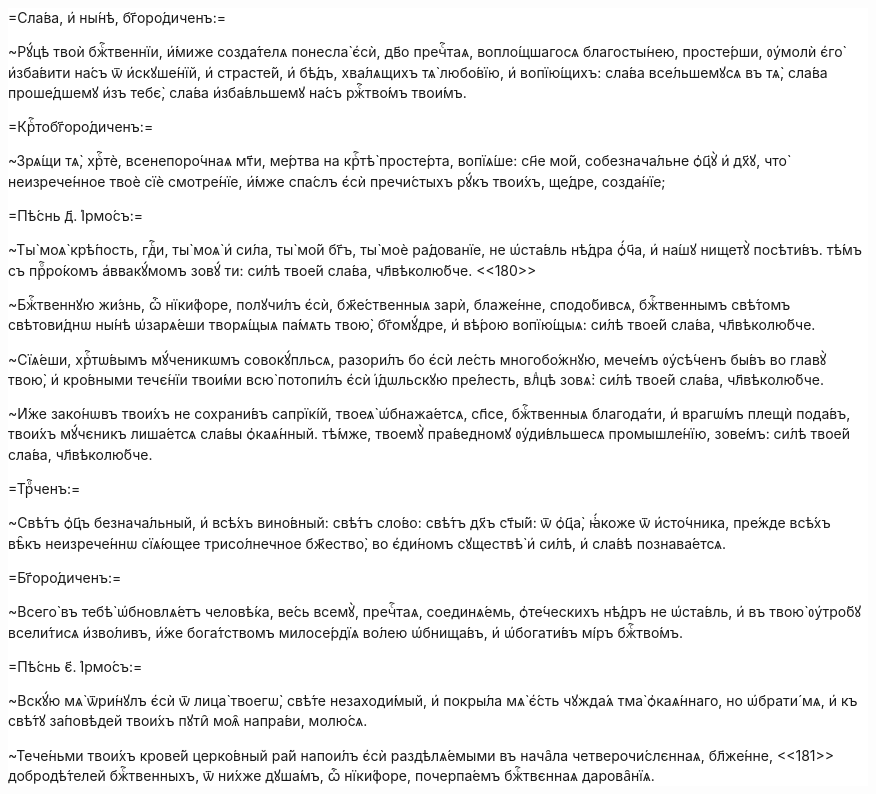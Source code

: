 =Сла́ва, и҆ ны́нѣ, бг҃оро́диченъ:=

~Рꙋ́цѣ твоѝ бжⷭ҇твеннїи, и҆́миже созда́телѧ понесла̀ є҆сѝ, дв҃о пречⷭ҇таѧ,
вопло́щшагосѧ благосты́нею, просте́рши, ᲂу҆молѝ є҆го̀ и҆зба́вити на́съ ѿ
и҆скꙋше́нїй, и҆ страсте́й, и҆ бѣ́дъ, хва́лѧщихъ тѧ̀ любо́вїю, и҆ вопїю́щихъ:
сла́ва все́льшемꙋсѧ въ тѧ̀, сла́ва проше́дшемꙋ и҆зъ тебє̀, сла́ва и҆зба́вльшемꙋ
на́съ ржⷭ҇тво́мъ твои́мъ.

=Крⷭ҇тобг҃оро́диченъ:=

~Зрѧ́щи тѧ̀, хрⷭ҇тѐ, всенепоро́чнаѧ мт҃и, ме́ртва на крⷭ҇тѣ̀ просте́рта,
вопїѧ́ше: сн҃е мо́й, собезнача́льне ѻ҆ц҃ꙋ̀ и҆ дх҃ꙋ, что̀ неизрече́нное твоѐ сїѐ
смотре́нїе, и҆́мже спа́слъ є҆сѝ пречи́стыхъ рꙋ́къ твои́хъ, ще́дре, созда́нїе;

=Пѣ́снь д҃. І҆рмо́съ:=

~Ты̀ моѧ̀ крѣ́пость, гдⷭ҇и, ты̀ моѧ̀ и҆ си́ла, ты̀ мо́й бг҃ъ, ты̀ моѐ
ра́дованїе, не ѡ҆ста́вль нѣ́дра ѻ҆́ч҃а, и҆ на́шꙋ нищетꙋ̀ посѣти́въ. тѣ́мъ съ
прⷪ҇ро́комъ а҆ввакꙋ́момъ зовꙋ́ ти: си́лѣ твое́й сла́ва, чл҃вѣколю́бче. <<180>>

~Бжⷭ҇твеннꙋю жи́знь, ѽ нїки́форе, полꙋчи́лъ є҆сѝ, бж҃е́ственныѧ зарѝ,
блаже́нне, сподо́бивсѧ, бжⷭ҇твеннымъ свѣ́томъ свѣтови́днѡ ны́нѣ ѡ҆зарѧ́еши
творѧ́щыѧ па́мѧть твою̀, бг҃омꙋ́дре, и҆ вѣ́рою вопїю́щыѧ: си́лѣ твое́й сла́ва,
чл҃вѣколю́бче.

~Сїѧ́еши, хрⷭ҇тѡ́вымъ мꙋ́ченикѡмъ совокꙋ́пльсѧ, разори́лъ бо є҆сѝ ле́сть
многобо́жнꙋю, мече́мъ ᲂу҆сѣ́ченъ бы́въ во главꙋ̀ твою̀, и҆ кро́вными течє́нїи
твои́ми всю̀ потопи́лъ є҆сѝ і҆́дѡльскꙋю пре́лесть, влⷣцѣ зовѧ̀: си́лѣ твое́й
сла́ва, чл҃вѣколю́бче.

~И҆́же зако́нѡвъ твои́хъ не сохрани́въ сапрїкі́й, твоеѧ̀ ѡ҆бнажа́етсѧ, сп҃се,
бжⷭ҇твенныѧ благода́ти, и҆ врагѡ́мъ плещѝ пода́въ, твои́хъ мꙋ́чєникъ лиша́етсѧ
сла́вы ѻ҆каѧ́нный. тѣ́мже, твоемꙋ̀ пра́ведномꙋ ᲂу҆ди́вльшесѧ промышле́нїю,
зове́мъ: си́лѣ твое́й сла́ва, чл҃вѣколю́бче.

=Трⷪ҇ченъ:=

~Свѣ́тъ ѻ҆ц҃ъ безнача́льный, и҆ всѣ́хъ вино́вный: свѣ́тъ сло́во: свѣ́тъ дх҃ъ
ст҃ы́й: ѿ ѻ҆ц҃а̀, ꙗ҆́коже ѿ и҆сто́чника, пре́жде всѣ́хъ вѣ̑къ неизрече́ннѡ
сїѧ́ющее трисо́лнечное бж҃ество̀, во є҆ди́номъ сꙋществѣ̀ и҆ си́лѣ, и҆ сла́вѣ
познава́етсѧ.

=Бг҃оро́диченъ:=

~Всего̀ въ тебѣ̀ ѡ҆бновлѧ́етъ человѣ́ка, ве́сь всемꙋ̀, пречⷭ҇таѧ, соединѧ́емь,
ѻ҆те́ческихъ нѣ́дръ не ѡ҆ста́вль, и҆ въ твою̀ ᲂу҆тро́бꙋ всели́тисѧ и҆зво́ливъ,
и҆́же бога́тствомъ милосе́рдїѧ во́лею ѡ҆бнища́въ, и҆ ѡ҆богати́въ мі́ръ
бжⷭ҇тво́мъ.

=Пѣ́снь є҃. І҆рмо́съ:=

~Вскꙋ́ю мѧ̀ ѿри́нꙋлъ є҆сѝ ѿ лица̀ твоегѡ̀, свѣ́те незаходи́мый, и҆ покры́ла мѧ̀
є҆́сть чꙋжда́ѧ тма̀ ѻ҆каѧ́ннаго, но ѡ҆брати́ мѧ, и҆ къ свѣ́тꙋ за́повѣдей твои́хъ
пꙋти̑ моѧ̑ напра́ви, молю́сѧ.

~Тече́ньми твои́хъ крове́й церко́вный ра́й напои́лъ є҆сѝ раздѣлѧ́емыми въ
нача̑ла четверочи́слєннаѧ, бл҃же́нне, <<181>> добродѣ́телей бжⷭ҇твенныхъ, ѿ
ни́хже дꙋша́мъ, ѽ нїки́форе, почерпа́емъ бжⷭ҇твєннаѧ дарова̑нїѧ.
